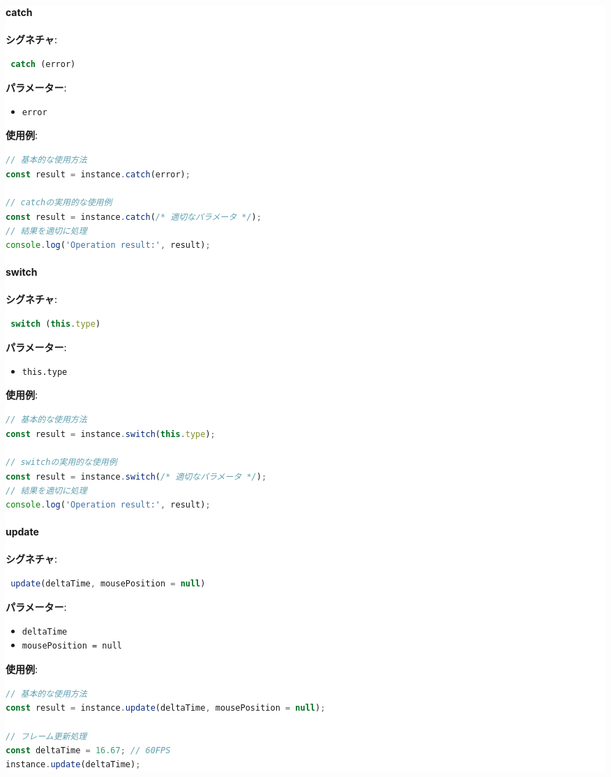 #### catch

**シグネチャ**:
```javascript
 catch (error)
```

**パラメーター**:
- `error`

**使用例**:
```javascript
// 基本的な使用方法
const result = instance.catch(error);

// catchの実用的な使用例
const result = instance.catch(/* 適切なパラメータ */);
// 結果を適切に処理
console.log('Operation result:', result);
```

#### switch

**シグネチャ**:
```javascript
 switch (this.type)
```

**パラメーター**:
- `this.type`

**使用例**:
```javascript
// 基本的な使用方法
const result = instance.switch(this.type);

// switchの実用的な使用例
const result = instance.switch(/* 適切なパラメータ */);
// 結果を適切に処理
console.log('Operation result:', result);
```

#### update

**シグネチャ**:
```javascript
 update(deltaTime, mousePosition = null)
```

**パラメーター**:
- `deltaTime`
- `mousePosition = null`

**使用例**:
```javascript
// 基本的な使用方法
const result = instance.update(deltaTime, mousePosition = null);

// フレーム更新処理
const deltaTime = 16.67; // 60FPS
instance.update(deltaTime);
```
